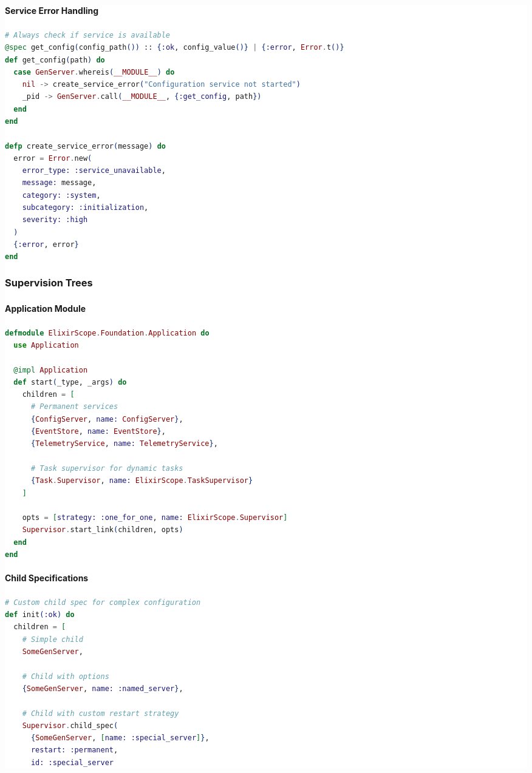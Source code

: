 #### **Service Error Handling**
```elixir
# Always check if service is available
@spec get_config(config_path()) :: {:ok, config_value()} | {:error, Error.t()}
def get_config(path) do
  case GenServer.whereis(__MODULE__) do
    nil -> create_service_error("Configuration service not started")
    _pid -> GenServer.call(__MODULE__, {:get_config, path})
  end
end

defp create_service_error(message) do
  error = Error.new(
    error_type: :service_unavailable,
    message: message,
    category: :system,
    subcategory: :initialization,
    severity: :high
  )
  {:error, error}
end
```

### **Supervision Trees**

#### **Application Module**
```elixir
defmodule ElixirScope.Foundation.Application do
  use Application
  
  @impl Application
  def start(_type, _args) do
    children = [
      # Permanent services
      {ConfigServer, name: ConfigServer},
      {EventStore, name: EventStore},
      {TelemetryService, name: TelemetryService},
      
      # Task supervisor for dynamic tasks
      {Task.Supervisor, name: ElixirScope.TaskSupervisor}
    ]
    
    opts = [strategy: :one_for_one, name: ElixirScope.Supervisor]
    Supervisor.start_link(children, opts)
  end
end
```

#### **Child Specifications**
```elixir
# Custom child spec for complex configuration
def init(:ok) do
  children = [
    # Simple child
    SomeGenServer,
    
    # Child with options
    {SomeGenServer, name: :named_server},
    
    # Child with custom restart strategy
    Supervisor.child_spec(
      {SomeGenServer, [name: :special_server]},
      restart: :permanent,
      id: :special_server
```